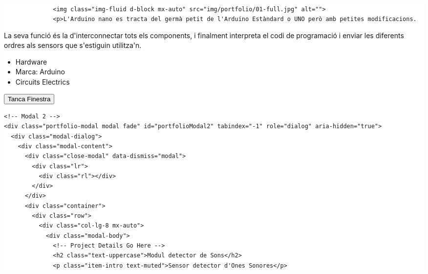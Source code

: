                   <img class="img-fluid d-block mx-auto" src="img/portfolio/01-full.jpg" alt="">
                  <p>L'Arduino nano es tracta del germà petit de l'Arduino Estàndard o UNO però amb petites modificacions.
La seva funció és la d'interconnectar tots els components, i finalment interpreta el codi de programació i enviar les diferents ordres als sensors que s'estiguin utilitza'n.</p>
                  <ul class="list-inline">
                    <li>Hardware</li>
                    <li>Marca: Arduino</li>
                    <li>Circuits Electrics</li>
                  </ul>
                  <button class="btn btn-primary" data-dismiss="modal" type="button">
                    <i class="fa fa-times"></i>
                    Tanca Finestra</button>
                </div>
              </div>
            </div>
          </div>
        </div>
      </div>
    </div>

    <!-- Modal 2 -->
    <div class="portfolio-modal modal fade" id="portfolioModal2" tabindex="-1" role="dialog" aria-hidden="true">
      <div class="modal-dialog">
        <div class="modal-content">
          <div class="close-modal" data-dismiss="modal">
            <div class="lr">
              <div class="rl"></div>
            </div>
          </div>
          <div class="container">
            <div class="row">
              <div class="col-lg-8 mx-auto">
                <div class="modal-body">
                  <!-- Project Details Go Here -->
                  <h2 class="text-uppercase">Modul detector de Sons</h2>
                  <p class="item-intro text-muted">Sensor detector d'Ones Sonores</p>